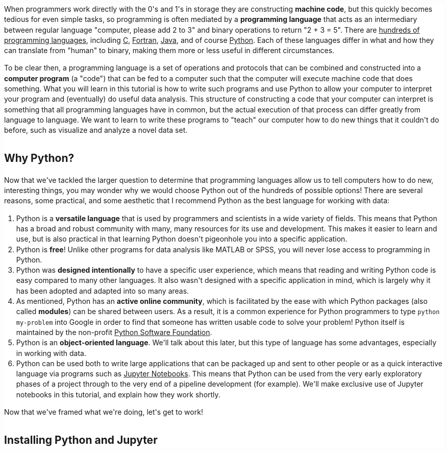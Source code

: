 When programmers work directly with the 0's and 1's in storage they are constructing **machine code**, but this quickly becomes tedious for even simple tasks, so programming is often mediated by a **programming language** that acts as an intermediary between regular language "computer, please add 2 to 3" and binary operations to return "2 + 3 = 5".  There are [hundreds of programming languages](https://en.wikipedia.org/wiki/List_of_programming_languages), including [C](https://en.wikipedia.org/wiki/C_(programming_language)), [Fortran](https://en.wikipedia.org/wiki/Fortran/), [Java](https://en.wikipedia.org/wiki/Java_(programming_language)), and of course [Python](https://www.python.org).  Each of these languages differ in what and how they can translate from "human" to binary, making them more or less useful in different circumstances.

To be clear then, a programming language is a set of operations and protocols that can be combined and constructed into a **computer program** (a "code") that can be fed to a computer such that the computer will execute machine code that does something.  What you will learn in this tutorial is how to write such programs and use Python to allow your computer to interpret your program and (eventually) do useful data analysis.  This structure of constructing a code that your computer can interpret is something that all programming languages have in common, but the actual execution of that process can differ greatly from language to language.  We want to learn to write these programs to "teach" our computer how to do new things that it couldn't do before, such as visualize and analyze a novel data set.

## Why Python?

Now that we've tackled the larger question to determine that programming languages allow us to tell computers how to do new, interesting things, you may wonder why we would choose Python out of the hundreds of possible options!  There are several reasons, some practical, and some aesthetic that I recommend Python as the best language for working with data:

1. Python is a **versatile language** that is used by programmers and scientists in a wide variety of fields.  This means that Python has a broad and robust community with many, many resources for its use and development.  This makes it easier to learn and use, but is also practical in that learning Python doesn't pigeonhole you into a specific application.
2. Python is **free**!  Unlike other programs for data analysis like MATLAB or SPSS, you will never lose access to programming in Python.
3. Python was **designed intentionally** to have a specific user experience, which means that reading and writing Python code is easy compared to many other languages.  It also wasn't designed with a specific application in mind, which is largely why it has been adopted and adapted into so many areas.
4. As mentioned, Python has an **active online community**, which is facilitated by the ease with which Python packages (also called **modules**) can be shared between users.  As a result, it is a common experience for Python programmers to type ``python my-problem`` into Google in order to find that someone has written usable code to solve your problem!  Python itself is maintained by the non-profit [Python Software Foundation](https://www.python.org/psf).
5. Python is an **object-oriented language**.  We'll talk about this later, but this type of language has some advantages, especially in working with data.
6. Python can be used both to write large applications that can be packaged up and sent to other people or as a quick interactive language via programs such as [Jupyter Notebooks](https://jupyter.org).  This means that Python can be used from the very early exploratory phases of a project through to the very end of a pipeline development (for example).  We'll make exclusive use of Jupyter notebooks in this tutorial, and explain how they work shortly.

Now that we've framed what we're doing, let's get to work!

## Installing Python and Jupyter
